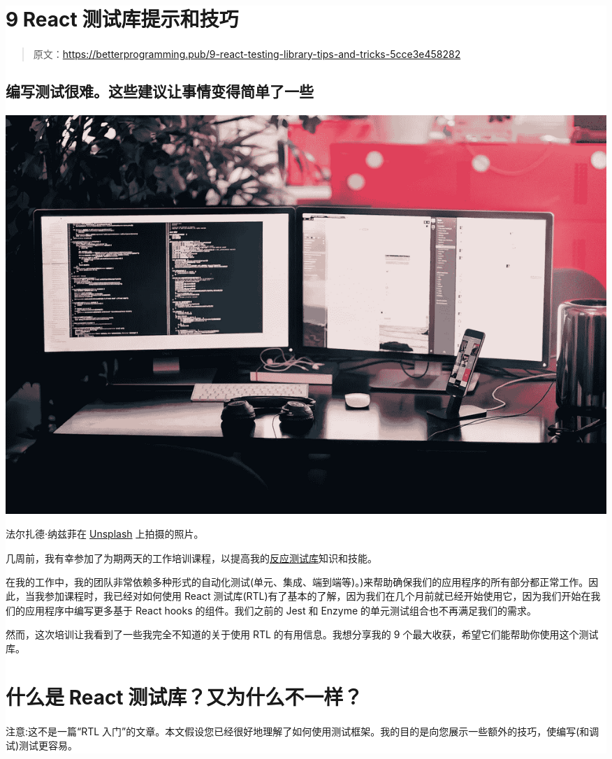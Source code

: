 # 9 React 测试库提示和技巧

> 原文：<https://betterprogramming.pub/9-react-testing-library-tips-and-tricks-5cce3e458282>

## 编写测试很难。这些建议让事情变得简单了一些

![](img/696476c2678527a703395e88ab6d38b7.png)

法尔扎德·纳兹菲在 [Unsplash](https://unsplash.com/s/photos/technology?utm_source=unsplash&utm_medium=referral&utm_content=creditCopyText) 上拍摄的照片。

几周前，我有幸参加了为期两天的工作培训课程，以提高我的[反应测试库](https://testing-library.com/docs/react-testing-library/intro)知识和技能。

在我的工作中，我的团队非常依赖多种形式的自动化测试(单元、集成、端到端等)。)来帮助确保我们的应用程序的所有部分都正常工作。因此，当我参加课程时，我已经对如何使用 React 测试库(RTL)有了基本的了解，因为我们在几个月前就已经开始使用它，因为我们开始在我们的应用程序中编写更多基于 React hooks 的组件。我们之前的 Jest 和 Enzyme 的单元测试组合也不再满足我们的需求。

然而，这次培训让我看到了一些我完全不知道的关于使用 RTL 的有用信息。我想分享我的 9 个最大收获，希望它们能帮助你使用这个测试库。

# 什么是 React 测试库？又为什么不一样？

注意:这不是一篇“RTL 入门”的文章。本文假设您已经很好地理解了如何使用测试框架。我的目的是向您展示一些额外的技巧，使编写(和调试)测试更容易。
